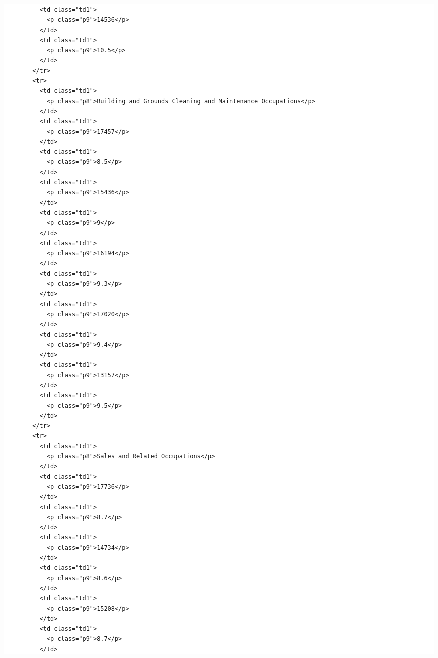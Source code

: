               <td class="td1">
                <p class="p9">14536</p>
              </td>
              <td class="td1">
                <p class="p9">10.5</p>
              </td>
            </tr>
            <tr>
              <td class="td1">
                <p class="p8">Building and Grounds Cleaning and Maintenance Occupations</p>
              </td>
              <td class="td1">
                <p class="p9">17457</p>
              </td>
              <td class="td1">
                <p class="p9">8.5</p>
              </td>
              <td class="td1">
                <p class="p9">15436</p>
              </td>
              <td class="td1">
                <p class="p9">9</p>
              </td>
              <td class="td1">
                <p class="p9">16194</p>
              </td>
              <td class="td1">
                <p class="p9">9.3</p>
              </td>
              <td class="td1">
                <p class="p9">17020</p>
              </td>
              <td class="td1">
                <p class="p9">9.4</p>
              </td>
              <td class="td1">
                <p class="p9">13157</p>
              </td>
              <td class="td1">
                <p class="p9">9.5</p>
              </td>
            </tr>
            <tr>
              <td class="td1">
                <p class="p8">Sales and Related Occupations</p>
              </td>
              <td class="td1">
                <p class="p9">17736</p>
              </td>
              <td class="td1">
                <p class="p9">8.7</p>
              </td>
              <td class="td1">
                <p class="p9">14734</p>
              </td>
              <td class="td1">
                <p class="p9">8.6</p>
              </td>
              <td class="td1">
                <p class="p9">15208</p>
              </td>
              <td class="td1">
                <p class="p9">8.7</p>
              </td>